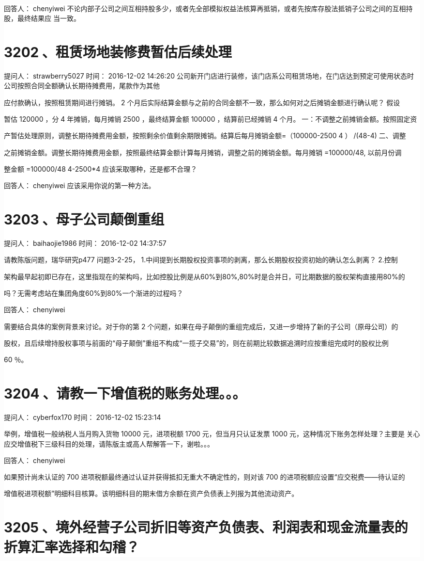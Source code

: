 回答人： chenyiwei
不论内部子公司之间互相持股多少，或者先全部模拟权益法核算再抵销，或者先按库存股法抵销子公司之间的互相持股，最终结果应
当一致。

# 3202 、租赁场地装修费暂估后续处理

提问人： strawberry5027 时间： 2016-12-02 14:26:20
公司新开门店进行装修，该门店系公司租赁场地，在门店达到预定可使用状态时公司按照合同全额确认长期待摊费用，尾款作为其他

应付款确认，按照租赁期间进行摊销。 2 个月后实际结算金额与之前的合同金额不一致，那么如何对之后摊销金额进行确认呢？ 假设

暂估 120000 ，分 4 年摊销，每月摊销 2500 ，最终结算金额 100000 ，结算前已经摊销 4 个月。 一：不调整之前摊销金额。按照固定资

产暂估处理原则，调整长期待摊费用金额，按照剩余价值剩余期限摊销。结算后每月摊销金额=（100000-2500 4 ） /(48-4) 二、调整

之前摊销金额。调整长期待摊费用金额，按照最终结算金额计算每月摊销，调整之前的摊销金额。每月摊销 =100000/48, 以前月份调

整金额 =100000/48 4-2500*4 应该采取哪种，还是都不合理？

回答人： chenyiwei
应该采用你说的第一种方法。

# 3203 、母子公司颠倒重组

提问人： baihaojie1986 时间： 2016-12-02 14:37:57

请教陈版问题，瑞华研究p477 问题3-2-25， 1.中间提到长期股权投资事项的剥离，那么长期股权投资初始的确认怎么剥离？ 2.控制

架构最早起初即已存在，这里指现在的架构吗，比如控股比例是从60%到80%,80%时是合并日，可比期数据的股权架构直接用80%的

吗？无需考虑站在集团角度60%到80%一个渐进的过程吗？

回答人： chenyiwei

需要结合具体的案例背景来讨论。对于你的第 2 个问题，如果在母子颠倒的重组完成后，又进一步增持了新的子公司（原母公司）的

股权，且后续增持股权事项与前面的“母子颠倒”重组不构成“一揽子交易”的，则在前期比较数据追溯时应按重组完成时的股权比例

60 ％。

# 3204 、请教一下增值税的账务处理。。。

提问人： cyberfox170 时间： 2016-12-02 15:23:14

举例，增值税一般纳税人当月购入货物 10000 元，进项税额 1700 元，但当月只认证发票 1000 元，这种情况下账务怎样处理？主要是
关心应交增值税下三级科目的处理，请陈版主或高人帮解答一下，谢啦。。。

回答人： chenyiwei

如果预计尚未认证的 700 进项税额最终通过认证并获得抵扣无重大不确定性的，则对该 700 的进项税额应设置“应交税费——待认证的

增值税进项税额”明细科目核算。该明细科目的期末借方余额在资产负债表上列报为其他流动资产。

# 3205 、境外经营子公司折旧等资产负债表、利润表和现金流量表的折算汇率选择和勾稽？

